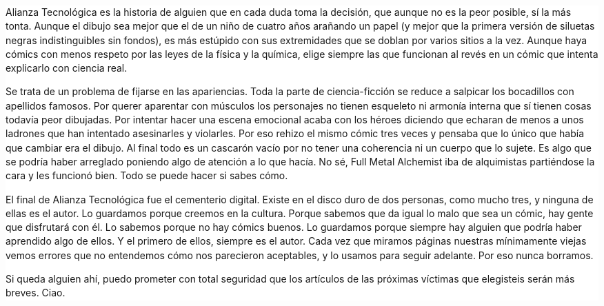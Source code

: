 Alianza Tecnológica es la historia de alguien que en cada duda toma la decisión, que aunque no es la peor posible, sí la más tonta. Aunque el dibujo sea mejor que el de un niño de cuatro años arañando un papel (y mejor que la primera versión de siluetas negras indistinguibles sin fondos), es más estúpido con sus extremidades que se doblan por varios sitios a la vez. Aunque haya cómics con menos respeto por las leyes de la física y la química, elige siempre las que funcionan al revés en un cómic que intenta explicarlo con ciencia real.

Se trata de un problema de fijarse en las apariencias. Toda la parte de ciencia-ficción se reduce a salpicar los bocadillos con apellidos famosos. Por querer aparentar con músculos los personajes no tienen esqueleto ni armonía interna que sí tienen cosas todavía peor dibujadas. Por intentar hacer una escena emocional acaba con los héroes diciendo que echaran de menos a unos ladrones que han intentado asesinarles y violarles. Por eso rehizo el mismo cómic tres veces y pensaba que lo único que había que cambiar era el dibujo. Al final todo es un cascarón vacío por no tener una coherencia ni un cuerpo que lo sujete. Es algo que se podría haber arreglado poniendo algo de atención a lo que hacía. No sé, Full Metal Alchemist iba de alquimistas partiéndose la cara y les funcionó bien. Todo se puede hacer si sabes cómo.

El final de Alianza Tecnológica fue el cementerio digital. Existe en el disco duro de dos personas, como mucho tres, y ninguna de ellas es el autor. Lo guardamos porque creemos en la cultura. Porque sabemos que da igual lo malo que sea un cómic, hay gente que disfrutará con él. Lo sabemos porque no hay cómics buenos. Lo guardamos porque siempre hay alguien que podría haber aprendido algo de ellos. Y el primero de ellos, siempre es el autor. Cada vez que miramos páginas nuestras mínimamente viejas vemos errores que no entendemos cómo nos parecieron aceptables, y lo usamos para seguir adelante. Por eso nunca borramos.

Si queda alguien ahí, puedo prometer con total seguridad que los artículos de las próximas víctimas que elegisteis serán más breves. Ciao.
